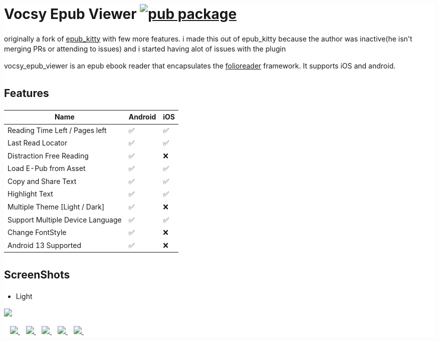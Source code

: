 # Vocsy Epub Viewer [![pub package](https://img.shields.io/pub/v/vocsy_epub_viewer.svg)](https://pub.dartlang.org/packages/vocsy_epub_viewer)

originally a fork of [epub_kitty](https://github.com/451518849/epub_kitty) with few more features. i
made this out of epub_kitty because the author was inactive(he isn't merging PRs or attending to
issues) and i started having alot of issues with the plugin

vocsy_epub_viewer is an epub ebook reader that encapsulates
the [folioreader](https://folioreader.github.io/FolioReaderKit/) framework. It supports iOS and
android.

## Features

| Name | Android | iOS |
|------|-------|------|
| Reading Time Left / Pages left | ✅ | ✅ |
| Last Read Locator | ✅ | ✅ |
| Distraction Free Reading | ✅ | ❌ |
| Load E-Pub from Asset | ✅ | ✅ |
| Copy and Share Text  | ✅ | ✅ |
| Highlight Text  | ✅ | ✅ |
| Multiple Theme [Light / Dark] | ✅ | ❌ |
| Support Multiple Device Language | ✅ | ✅ |
| Change FontStyle | ✅ | ❌ |
| Android 13 Supported | ✅ | ❌ |

## ScreenShots

+ Light
<a href="#screenshots">
  <img src="https://raw.githubusercontent.com/kaushikgodhani/vocsy_epub_viewer/main/screenshots/S1.jpg" width="200px">

</a>&nbsp;&nbsp;
<a href="#screenshots">
  <img src="https://raw.githubusercontent.com/kaushikgodhani/vocsy_epub_viewer/main/screenshots/S3.jpg" width="200px">
</a>&nbsp;&nbsp;
<a href="#screenshots">
  <img src="https://raw.githubusercontent.com/kaushikgodhani/vocsy_epub_viewer/main/screenshots/S11.jpg" width="200px">
</a>&nbsp;&nbsp;
<a href="#screenshots">
  <img src="https://raw.githubusercontent.com/kaushikgodhani/vocsy_epub_viewer/main/screenshots/S4.jpg" width="200px">
</a>&nbsp;&nbsp;
<a href="#screenshots">
  <img src="https://raw.githubusercontent.com/kaushikgodhani/vocsy_epub_viewer/main/screenshots/S5.jpg" width="200px">
</a>&nbsp;&nbsp;
<a href="#screenshots">
  <img src="https://raw.githubusercontent.com/kaushikgodhani/vocsy_epub_viewer/main/screenshots/S6.jpg" width="200px">
</a>&nbsp;&nbsp;
